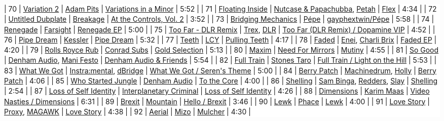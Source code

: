 | 70 | [Variation 2](https://open.spotify.com/track/6yOiAeTRyIUEmTvAi8nKuL) | [Adam Pits](https://open.spotify.com/artist/0vrrcYDODaghHDyxGZCIis) | [Variations in a Minor](https://open.spotify.com/album/00H1gKYnq4CZyk91Td6KE2) | 5:52 |
| 71 | [Floating Inside](https://open.spotify.com/track/51zBQudzwBr3s0wAoOzvhD) | [Nutcase & Papachubba](https://open.spotify.com/artist/2Gp2Y2XENvK6TpFMYIZgM3), [Petah](https://open.spotify.com/artist/6Y3JS0d6PByuQhz7urJ5Fz) | [Flex](https://open.spotify.com/album/6yFGNhqQXMaU3dVewW1Thh) | 4:34 |
| 72 | [Untitled Dubplate](https://open.spotify.com/track/4yvT9PAz7bBpNnC1OPIKss) | [Breakage](https://open.spotify.com/artist/68Wb5Pcy71lLaKdIB6cBA5) | [At the Controls, Vol\. 2](https://open.spotify.com/album/5lGywtvzhpd7t3iN0kRPok) | 3:52 |
| 73 | [Bridging Mechanics](https://open.spotify.com/track/1HNBnJhWryX0mbQBDwOdka) | [Pépe](https://open.spotify.com/artist/07AMonlLsjj4dHFU2pRjdZ) | [gayphextwin/Pépe](https://open.spotify.com/album/5nF9wHwhNxfXtyYHtV4ueg) | 5:58 |
| 74 | [Renegade](https://open.spotify.com/track/28S4zWqYnMgVfbEPs9LQRS) | [Farsight](https://open.spotify.com/artist/2gTyZstDbbmkkohxLNchlj) | [Renegade EP](https://open.spotify.com/album/4IMTeGeaXZjZ0EBwmgg3YV) | 5:00 |
| 75 | [Too Far \- DLR Remix](https://open.spotify.com/track/4NzIqJZ6C8ECXgKwJt1UNz) | [Trex](https://open.spotify.com/artist/6mjeZiv0fgNA0mbDWlSSug), [DLR](https://open.spotify.com/artist/6kgD8l1FG4hgYgW9kk0dvs) | [Too Far \(DLR Remix\) / Dopamine VIP](https://open.spotify.com/album/1o5wefCfe5k9jv1MQ5AECu) | 4:52 |
| 76 | [Pipe Dream](https://open.spotify.com/track/14n4TsEgQLYIX86qmXrGzi) | [Kessler](https://open.spotify.com/artist/3p0aq3vKGFP6N7rDc0UhJC) | [Pipe Dream](https://open.spotify.com/album/0ZnClD2OZ8po6XHHDP3gbX) | 5:32 |
| 77 | [Teeth](https://open.spotify.com/track/223l7zXLoIvKo5Obfw4vIo) | [LCY](https://open.spotify.com/artist/4UUWo1AiaKMCi76yo69O1U) | [Pulling Teeth](https://open.spotify.com/album/3KSdfgM7AbMcbFDMTq0cbU) | 4:17 |
| 78 | [Faded](https://open.spotify.com/track/7fINGUr5tkeh9Vq3S62vHc) | [Enei](https://open.spotify.com/artist/6X3QjCYg5HcTwO5FPVQj0J), [Charli Brix](https://open.spotify.com/artist/27Sc6g0Utbc8hvWrzTFVc8) | [Faded EP](https://open.spotify.com/album/5DV8MKFi5lfSxNy8mZDmn4) | 4:20 |
| 79 | [Rolls Royce Rub](https://open.spotify.com/track/2SpJOlZPnoZxRqIOaRXHyU) | [Conrad Subs](https://open.spotify.com/artist/62Vn4DolLwSkkSS4fEXKLH) | [Gold Selection](https://open.spotify.com/album/5iyd03OEOvtPKMK3xAqcgw) | 5:13 |
| 80 | [Maxim](https://open.spotify.com/track/1skNONa0IA1cwwQlRZtGJV) | [Need For Mirrors](https://open.spotify.com/artist/0bR5osQX9Kn0wmtUPQQhze) | [Mutiny](https://open.spotify.com/album/5oGETlr4eCqwIs2UoQuL7Z) | 4:55 |
| 81 | [So Good](https://open.spotify.com/track/2jbNkB6CIW8vSwZMWknd8g) | [Denham Audio](https://open.spotify.com/artist/2gyrzIEBDddx6GsW60DnW1), [Mani Festo](https://open.spotify.com/artist/5Uhy5m7C7k0TaJsDy6yQNg) | [Denham Audio & Friends](https://open.spotify.com/album/42xpRc6lrJwY7yeXyhiOy9) | 5:54 |
| 82 | [Full Train](https://open.spotify.com/track/7BVxNjnktVszs3w0biRMpf) | [Stones Taro](https://open.spotify.com/artist/2lVqmVhV77js7wdmzUVdyB) | [Full Train / Light on the Hill](https://open.spotify.com/album/4Eoa8rpZRpYmHTjfQR20X4) | 5:53 |
| 83 | [What We Got](https://open.spotify.com/track/08FeR6y1Vv4tBDK1ztZi0L) | [Instra:mental](https://open.spotify.com/artist/1oSvdOGMjWupD3SJWcJOgg), [dBridge](https://open.spotify.com/artist/4G1BTcGLvvsItegHSvBH0y) | [What We Got / Seren's Theme](https://open.spotify.com/album/3LbvS9E4tFr5dS7LeCPjK1) | 5:00 |
| 84 | [Berry Patch](https://open.spotify.com/track/0ObRbKEIH9jrwi0rqTo0hT) | [Machinedrum](https://open.spotify.com/artist/06xa1OLBsMQJFXcl2tQkH4), [Holly](https://open.spotify.com/artist/65stAzefvkwLeulY8215Zo) | [Berry Patch](https://open.spotify.com/album/52zBGjH8c3DGlbYNqkJLAa) | 4:06 |
| 85 | [Who Started Jungle](https://open.spotify.com/track/6n15iBMrAgeAhiCSF0iFUs) | [Denham Audio](https://open.spotify.com/artist/2gyrzIEBDddx6GsW60DnW1) | [To the Core](https://open.spotify.com/album/5jg7MkaU3gRhwufJRjxgeP) | 4:00 |
| 86 | [Shelling](https://open.spotify.com/track/3v9sO8XfgHuz9NaWi1dVop) | [Sam Binga](https://open.spotify.com/artist/2oyU4eToyQkxAFjkB3blsi), [Redders](https://open.spotify.com/artist/6vUJChpc4tvTMNhoqSZ8Mk), [Slay](https://open.spotify.com/artist/3mJPM3drRUdlDVXcc3tA0M) | [Shelling](https://open.spotify.com/album/7fY2dcHafkAJihL0jP8amN) | 2:54 |
| 87 | [Loss of Self Identity](https://open.spotify.com/track/7zGShSMY05c9ucLtiun4AH) | [Interplanetary Criminal](https://open.spotify.com/artist/6uJ51uV5rYzu1MJkC4CceI) | [Loss of Self Identity](https://open.spotify.com/album/5w7nuh8RyUeOnAlfTnTEpE) | 4:26 |
| 88 | [Dimensions](https://open.spotify.com/track/0b0OkUJ9tC6SfadcD96Ulm) | [Karim Maas](https://open.spotify.com/artist/6oxrR6cq85sqyD9RJK5RBY) | [Video Nasties / Dimensions](https://open.spotify.com/album/054Gcau8jr2Z6UEXn3LLey) | 6:31 |
| 89 | [Brexit](https://open.spotify.com/track/0bfFIyKMj4rJDvBGuEoaAZ) | [Mountain](https://open.spotify.com/artist/44kGywk9AMdPUJwqU03q2p) | [Hello / Brexit](https://open.spotify.com/album/6XcTt08jXK1VtnmPLx00pg) | 3:46 |
| 90 | [Lewk](https://open.spotify.com/track/2EHWtMeeXYRDpIR3TpSqSw) | [Phace](https://open.spotify.com/artist/3o46xaXZd75wUeb2Zfc4o5) | [Lewk](https://open.spotify.com/album/1hZfh1DsN0QO1bTHuPyoCC) | 4:00 |
| 91 | [Love Story](https://open.spotify.com/track/7wqAYstdhctvvKjzbCZimh) | [Proxy](https://open.spotify.com/artist/3KOzW9NF2ZGwYRo0KfID1R), [MAGAWK](https://open.spotify.com/artist/3toGjEtVAIq4eVOMelgT4H) | [Love Story](https://open.spotify.com/album/5i55GtygMGJveA384RBl4S) | 4:38 |
| 92 | [Aerial](https://open.spotify.com/track/4ANmR5yec8hERvZBhzO0q1) | [Mizo](https://open.spotify.com/artist/1dbmHeTviwZjxo952DT5Vo) | [Mulcher](https://open.spotify.com/album/1VRhSwFH66zi5zZnL0FKVG) | 4:30 |